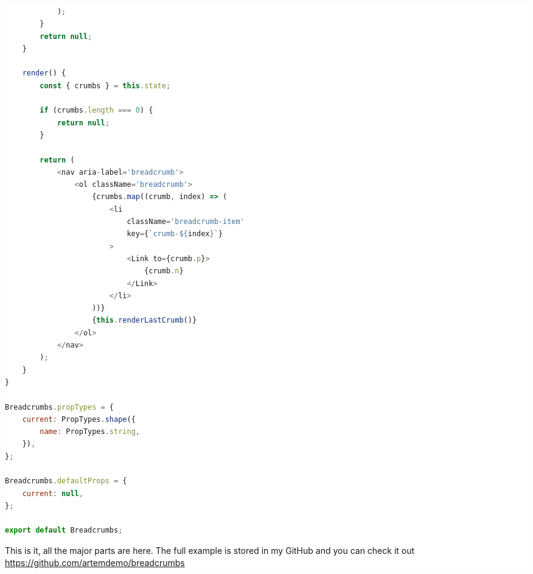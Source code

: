 ```javascript
            );
        }
        return null;
    }

    render() {
        const { crumbs } = this.state;

        if (crumbs.length === 0) {
            return null;
        }

        return (
            <nav aria-label='breadcrumb'>
                <ol className='breadcrumb'>
                    {crumbs.map((crumb, index) => (
                        <li
                            className='breadcrumb-item'
                            key={`crumb-${index}`}
                        >
                            <Link to={crumb.p}>
                                {crumb.n}
                            </Link>
                        </li>
                    ))}
                    {this.renderLastCrumb()}
                </ol>
            </nav>
        );
    }
}

Breadcrumbs.propTypes = {
    current: PropTypes.shape({
        name: PropTypes.string,
    }),
};

Breadcrumbs.defaultProps = {
    current: null,
};

export default Breadcrumbs;
```

This is it, all the major parts are here. The full example is stored in my GitHub and you can check it out https://github.com/artemdemo/breadcrumbs